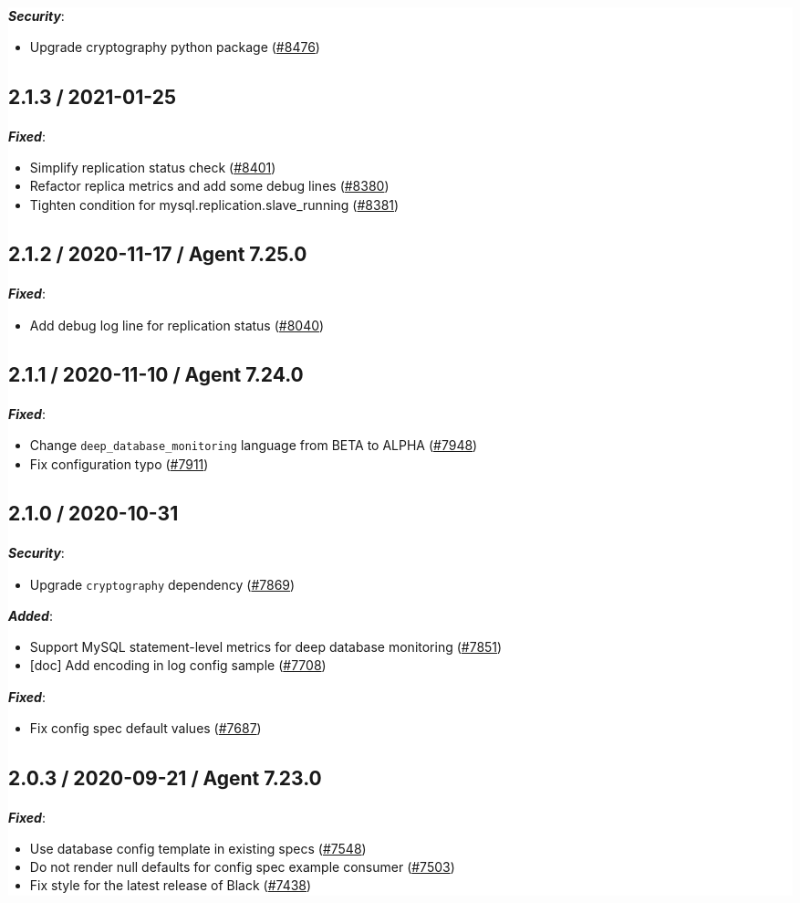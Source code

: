 ***Security***:

* Upgrade cryptography python package ([#8476](https://github.com/KhulnaSoft/integrations-core/pull/8476))

## 2.1.3 / 2021-01-25

***Fixed***:

* Simplify replication status check ([#8401](https://github.com/KhulnaSoft/integrations-core/pull/8401))
* Refactor replica metrics and add some debug lines ([#8380](https://github.com/KhulnaSoft/integrations-core/pull/8380))
* Tighten condition for mysql.replication.slave_running ([#8381](https://github.com/KhulnaSoft/integrations-core/pull/8381))

## 2.1.2 / 2020-11-17 / Agent 7.25.0

***Fixed***:

* Add debug log line for replication status ([#8040](https://github.com/KhulnaSoft/integrations-core/pull/8040))

## 2.1.1 / 2020-11-10 / Agent 7.24.0

***Fixed***:

* Change `deep_database_monitoring` language from BETA to ALPHA ([#7948](https://github.com/KhulnaSoft/integrations-core/pull/7948))
* Fix configuration typo ([#7911](https://github.com/KhulnaSoft/integrations-core/pull/7911))

## 2.1.0 / 2020-10-31

***Security***:

* Upgrade `cryptography` dependency ([#7869](https://github.com/KhulnaSoft/integrations-core/pull/7869))

***Added***:

* Support MySQL statement-level metrics for deep database monitoring ([#7851](https://github.com/KhulnaSoft/integrations-core/pull/7851))
* [doc] Add encoding in log config sample ([#7708](https://github.com/KhulnaSoft/integrations-core/pull/7708))

***Fixed***:

* Fix config spec default values ([#7687](https://github.com/KhulnaSoft/integrations-core/pull/7687))

## 2.0.3 / 2020-09-21 / Agent 7.23.0

***Fixed***:

* Use database config template in existing specs ([#7548](https://github.com/KhulnaSoft/integrations-core/pull/7548))
* Do not render null defaults for config spec example consumer ([#7503](https://github.com/KhulnaSoft/integrations-core/pull/7503))
* Fix style for the latest release of Black ([#7438](https://github.com/KhulnaSoft/integrations-core/pull/7438))
